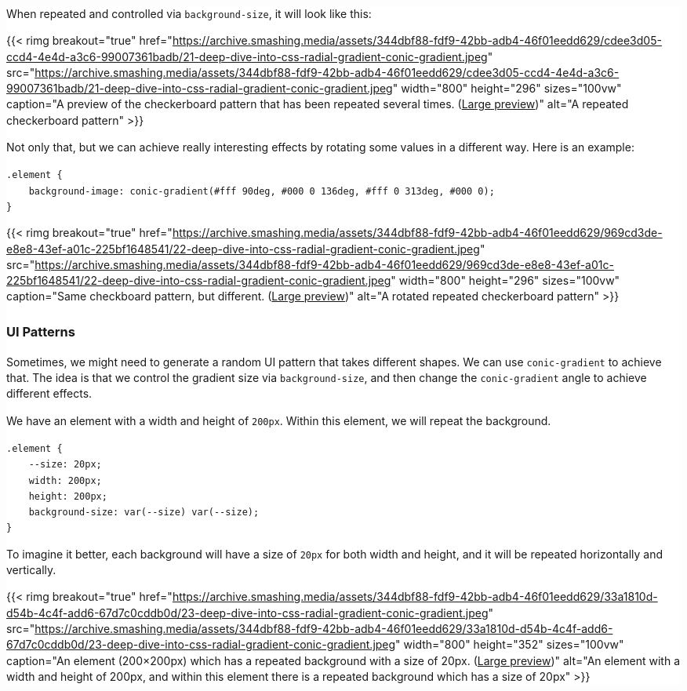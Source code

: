 When repeated and controlled via `background-size`, it will look like this:

{{< rimg breakout="true" href="https://archive.smashing.media/assets/344dbf88-fdf9-42bb-adb4-46f01eedd629/cdee3d05-ccd4-4e4d-a3c6-99007361badb/21-deep-dive-into-css-radial-gradient-conic-gradient.jpeg" src="https://archive.smashing.media/assets/344dbf88-fdf9-42bb-adb4-46f01eedd629/cdee3d05-ccd4-4e4d-a3c6-99007361badb/21-deep-dive-into-css-radial-gradient-conic-gradient.jpeg" width="800" height="296" sizes="100vw" caption="A preview of the checkerboard pattern that has been repeated several times. (<a href='https://archive.smashing.media/assets/344dbf88-fdf9-42bb-adb4-46f01eedd629/cdee3d05-ccd4-4e4d-a3c6-99007361badb/21-deep-dive-into-css-radial-gradient-conic-gradient.jpeg'>Large preview</a>)" alt="A repeated checkerboard pattern" >}}

Not only that, but we can achieve really interesting effects by rotating some values in a different way. Here is an example:

<div class="break-out">

<pre><code class="language-css">.element {
    background-image: conic-gradient(#fff 90deg, #000 0 136deg, #fff 0 313deg, #000 0);
}</code></pre>
</div>

{{< rimg breakout="true" href="https://archive.smashing.media/assets/344dbf88-fdf9-42bb-adb4-46f01eedd629/969cd3de-e8e8-43ef-a01c-225bf1648541/22-deep-dive-into-css-radial-gradient-conic-gradient.jpeg" src="https://archive.smashing.media/assets/344dbf88-fdf9-42bb-adb4-46f01eedd629/969cd3de-e8e8-43ef-a01c-225bf1648541/22-deep-dive-into-css-radial-gradient-conic-gradient.jpeg" width="800" height="296" sizes="100vw" caption="Same checkboard pattern, but different. (<a href='https://archive.smashing.media/assets/344dbf88-fdf9-42bb-adb4-46f01eedd629/969cd3de-e8e8-43ef-a01c-225bf1648541/22-deep-dive-into-css-radial-gradient-conic-gradient.jpeg'>Large preview</a>)" alt="A rotated repeated checkerboard pattern" >}}

### UI Patterns

Sometimes, we might need to generate a random UI pattern that takes different shapes. We can use `conic-gradient` to achieve that. The idea is that we control the gradient size via `background-size`, and then change the `conic-gradient` angle to achieve different effects.

We have an element with a width and height of `200px`. Within this element, we will repeat the background.

<pre><code class="language-css">.element {
    --size: 20px;
    width: 200px;
    height: 200px;
    background-size: var(--size) var(--size);
}</code></pre>

To imagine it better, each background will have a size of `20px` for both width and height, and it will be repeated horizontally and vertically.

{{< rimg breakout="true" href="https://archive.smashing.media/assets/344dbf88-fdf9-42bb-adb4-46f01eedd629/33a1810d-d54b-4c4f-add6-67d7c0cddb0d/23-deep-dive-into-css-radial-gradient-conic-gradient.jpeg" src="https://archive.smashing.media/assets/344dbf88-fdf9-42bb-adb4-46f01eedd629/33a1810d-d54b-4c4f-add6-67d7c0cddb0d/23-deep-dive-into-css-radial-gradient-conic-gradient.jpeg" width="800" height="352" sizes="100vw" caption="An element (200&times;200px) which has a repeated background with a size of 20px. (<a href='https://archive.smashing.media/assets/344dbf88-fdf9-42bb-adb4-46f01eedd629/33a1810d-d54b-4c4f-add6-67d7c0cddb0d/23-deep-dive-into-css-radial-gradient-conic-gradient.jpeg'>Large preview</a>)" alt="An element with a width and height of 200px, and within this element there is a repeated background which has a size of 20px" >}}
